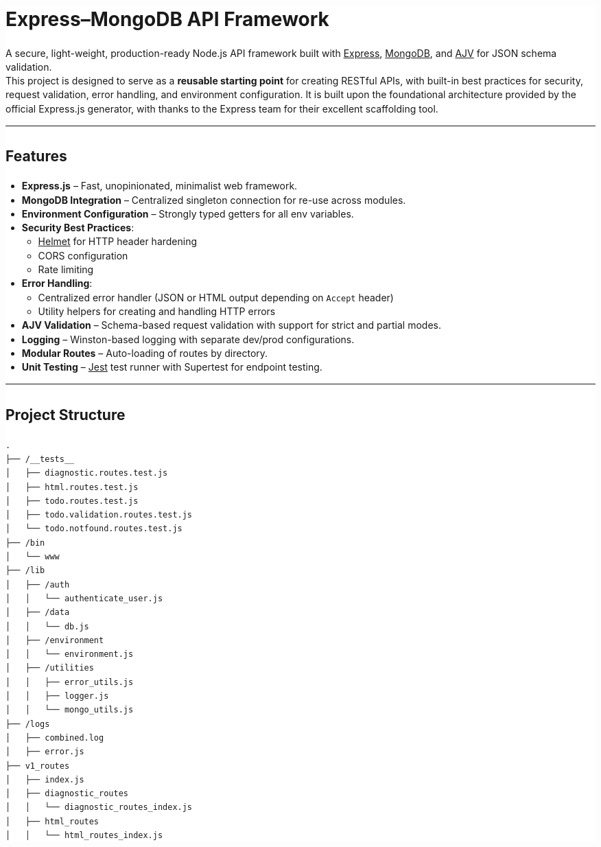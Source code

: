 # Express–MongoDB API Framework

A secure, light-weight, production-ready Node.js API framework built with [Express](https://expressjs.com/), [MongoDB](https://www.mongodb.com/), and [AJV](https://ajv.js.org/) for JSON schema validation.  
This project is designed to serve as a **reusable starting point** for creating RESTful APIs, with built-in best practices for security, request validation, error handling, and environment configuration.  It is built upon the foundational architecture provided by the official Express.js generator, with thanks to the Express team for their excellent scaffolding tool.

---

## Features

- **Express.js** – Fast, unopinionated, minimalist web framework.
- **MongoDB Integration** – Centralized singleton connection for re-use across modules.
- **Environment Configuration** – Strongly typed getters for all env variables.
- **Security Best Practices**:
  - [Helmet](https://helmetjs.github.io/) for HTTP header hardening
  - CORS configuration
  - Rate limiting
- **Error Handling**:
  - Centralized error handler (JSON or HTML output depending on `Accept` header)
  - Utility helpers for creating and handling HTTP errors
- **AJV Validation** – Schema-based request validation with support for strict and partial modes.
- **Logging** – Winston-based logging with separate dev/prod configurations.
- **Modular Routes** – Auto-loading of routes by directory.
- **Unit Testing** – [Jest](https://jestjs.io/) test runner with Supertest for endpoint testing.

---

## Project Structure

```
.
├── /__tests__
│   ├── diagnostic.routes.test.js
│   ├── html.routes.test.js
│   ├── todo.routes.test.js
│   ├── todo.validation.routes.test.js
│   └── todo.notfound.routes.test.js
├── /bin
│   └── www
├── /lib
│   ├── /auth
│   │   └── authenticate_user.js
│   ├── /data
│   │   └── db.js
│   ├── /environment
│   │   └── environment.js
│   ├── /utilities
│   │   ├── error_utils.js
│   │   ├── logger.js
│   │   └── mongo_utils.js
├── /logs
│   ├── combined.log
│   ├── error.js
├── v1_routes
│   ├── index.js
│   ├── diagnostic_routes
│   │   └── diagnostic_routes_index.js
│   ├── html_routes
│   │   └── html_routes_index.js
```